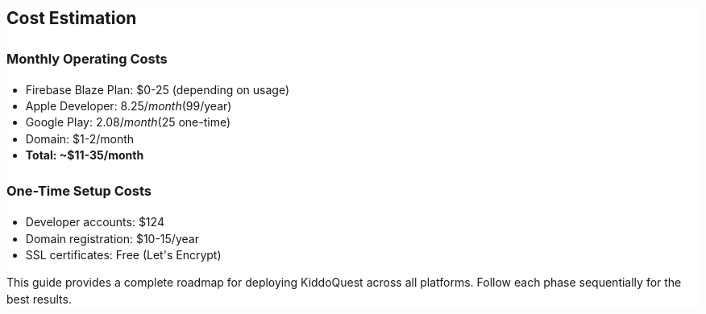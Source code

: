 ## Cost Estimation

### Monthly Operating Costs
- Firebase Blaze Plan: $0-25 (depending on usage)
- Apple Developer: $8.25/month ($99/year)
- Google Play: $2.08/month ($25 one-time)
- Domain: $1-2/month
- **Total: ~$11-35/month**

### One-Time Setup Costs
- Developer accounts: $124
- Domain registration: $10-15/year
- SSL certificates: Free (Let's Encrypt)

This guide provides a complete roadmap for deploying KiddoQuest across all platforms. Follow each phase sequentially for the best results.